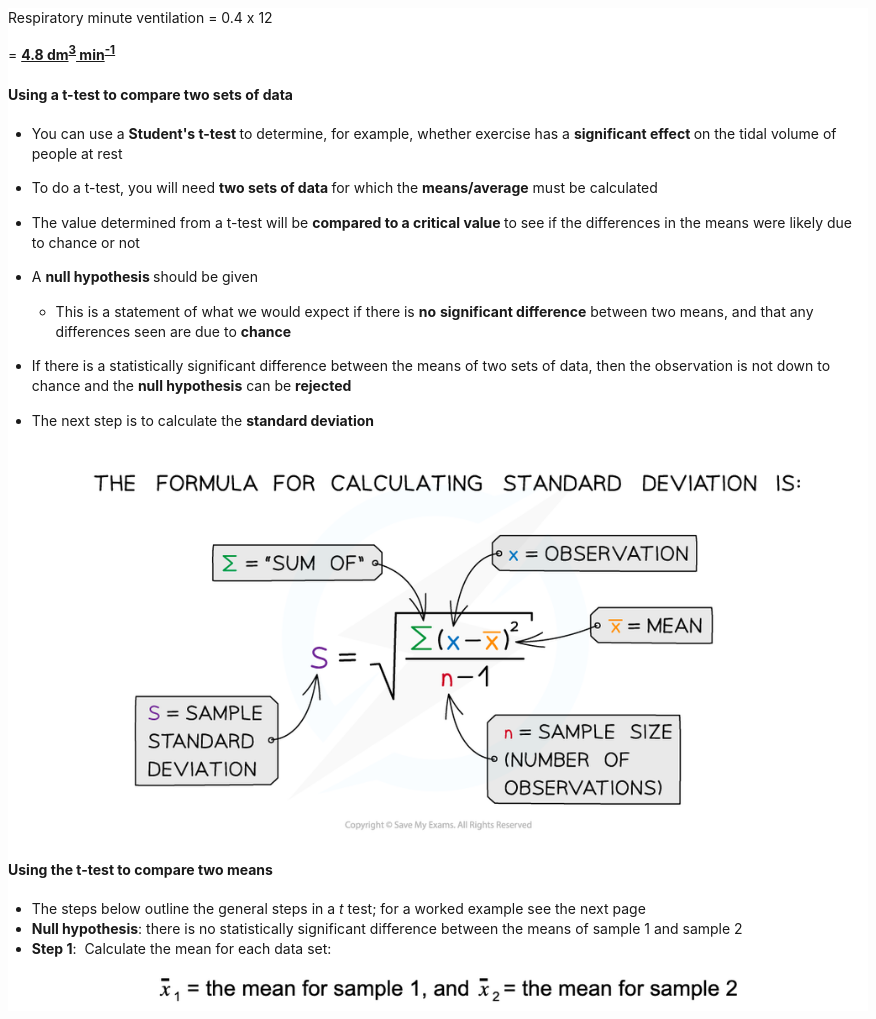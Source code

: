 Respiratory minute ventilation = 0.4 x 12

= <u><b>4.8 dm</b></u><sup><u><b>3</b></u></sup><u><b> min</b></u><sup><u><b>-1</b></u></sup>

#### Using a t-test to compare two sets of data

* You can use a <b>Student's t-test </b>to determine, for example, whether exercise has a <b>significant effect </b>on the tidal volume of people at rest
* To do a t-test, you will need <b>two sets of data </b>for which the <b>means/average</b> must be calculated
* The value determined from a t-test will be <b>compared to a critical value </b>to see if the differences in the means were likely due to chance or not
* A <b>null hypothesis </b>should be given

  + This is a statement of what we would expect if there is <b>no</b> <b>significant difference</b> between two means, and that any differences seen are due to <b>chance</b>
* If there is a statistically significant difference between the means of two sets of data, then the observation is not down to chance and the <b>null hypothesis</b> can be <b>rejected</b>
* The next step is to calculate the <b>standard deviation</b>

![Calculating Standard Deviation](Calculating-Standard-Deviation.png)

#### Using the t-test to compare two means

* The steps below outline the general steps in a <i>t</i> test; for a worked example see the next page
* <b>Null hypothesis</b>: there is no statistically significant difference between the means of sample 1 and sample 2
* <b>Step 1</b>:  Calculate the mean for each data set:

![Variation t-test Method equation 1](4.-Variation-t-test-Method-equation-1.png)

